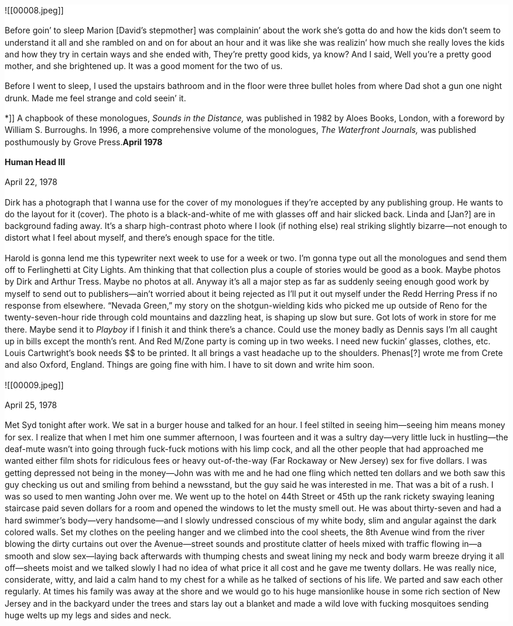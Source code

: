 ![[00008.jpeg]]

Before goin’ to sleep Marion [David’s stepmother] was complainin’ about the work she’s gotta do and how the kids don’t seem to understand it all and she rambled on and on for about an hour and it was like she was realizin’ how much she really loves the kids and how they try in certain ways and she ended with, They’re pretty good kids, ya know? And I said, Well you’re a pretty good mother, and she brightened up. It was a good moment for the two of us.

Before I went to sleep, I used the upstairs bathroom and in the floor were three bullet holes from where Dad shot a gun one night drunk. Made me feel strange and cold seein’ it.

*]] A chapbook of these monologues, _Sounds in the Distance,_ was published in 1982 by Aloes Books, London, with a foreword by William S. Burroughs. In 1996, a more comprehensive volume of the monologues, _The Waterfront Journals,_ was published posthumously by Grove Press.**April 1978**

**Human Head III**

April 22, 1978

Dirk has a photograph that I wanna use for the cover of my monologues if they’re accepted by any publishing group. He wants to do the layout for it (cover). The photo is a black-and-white of me with glasses off and hair slicked back. Linda and [Jan?] are in background fading away. It’s a sharp high-contrast photo where I look (if nothing else) real striking slightly bizarre—not enough to distort what I feel about myself, and there’s enough space for the title.

Harold is gonna lend me this typewriter next week to use for a week or two. I’m gonna type out all the monologues and send them off to Ferlinghetti at City Lights. Am thinking that that collection plus a couple of stories would be good as a book. Maybe photos by Dirk and Arthur Tress. Maybe no photos at all. Anyway it’s all a major step as far as suddenly seeing enough good work by myself to send out to publishers—ain’t worried about it being rejected as I’ll put it out myself under the Redd Herring Press if no response from elsewhere. “Nevada Green,” my story on the shotgun-wielding kids who picked me up outside of Reno for the twenty-seven-hour ride through cold mountains and dazzling heat, is shaping up slow but sure. Got lots of work in store for me there. Maybe send it to _Playboy_ if I finish it and think there’s a chance. Could use the money badly as Dennis says I’m all caught up in bills except the month’s rent. And Red M/Zone party is coming up in two weeks. I need new fuckin’ glasses, clothes, etc. Louis Cartwright’s book needs $$ to be printed. It all brings a vast headache up to the shoulders. Phenas[?] wrote me from Crete and also Oxford, England. Things are going fine with him. I have to sit down and write him soon.

![[00009.jpeg]]

April 25, 1978

Met Syd tonight after work. We sat in a burger house and talked for an hour. I feel stilted in seeing him—seeing him means money for sex. I realize that when I met him one summer afternoon, I was fourteen and it was a sultry day—very little luck in hustling—the deaf-mute wasn’t into going through fuck-fuck motions with his limp cock, and all the other people that had approached me wanted either film shots for ridiculous fees or heavy out-of-the-way (Far Rockaway or New Jersey) sex for five dollars. I was getting depressed not being in the money—John was with me and he had one fling which netted ten dollars and we both saw this guy checking us out and smiling from behind a newsstand, but the guy said he was interested in me. That was a bit of a rush. I was so used to men wanting John over me. We went up to the hotel on 44th Street or 45th up the rank rickety swaying leaning staircase paid seven dollars for a room and opened the windows to let the musty smell out. He was about thirty-seven and had a hard swimmer’s body—very handsome—and I slowly undressed conscious of my white body, slim and angular against the dark colored walls. Set my clothes on the peeling hanger and we climbed into the cool sheets, the 8th Avenue wind from the river blowing the dirty curtains out over the Avenue—street sounds and prostitute clatter of heels mixed with traffic flowing in—a smooth and slow sex—laying back afterwards with thumping chests and sweat lining my neck and body warm breeze drying it all off—sheets moist and we talked slowly I had no idea of what price it all cost and he gave me twenty dollars. He was really nice, considerate, witty, and laid a calm hand to my chest for a while as he talked of sections of his life. We parted and saw each other regularly. At times his family was away at the shore and we would go to his huge mansionlike house in some rich section of New Jersey and in the backyard under the trees and stars lay out a blanket and made a wild love with fucking mosquitoes sending huge welts up my legs and sides and neck.
